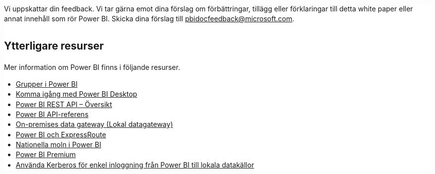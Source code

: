 Vi uppskattar din feedback. Vi tar gärna emot dina förslag om förbättringar, tillägg eller förklaringar till detta white paper eller annat innehåll som rör Power BI. Skicka dina förslag till [pbidocfeedback@microsoft.com](mailto:pbidocfeedback@microsoft.com).

## <a name="additional-resources"></a>Ytterligare resurser

Mer information om Power BI finns i följande resurser.

- [Grupper i Power BI](https://support.powerbi.com/knowledgebase/articles/654247)
- [Komma igång med Power BI Desktop](https://support.powerbi.com/knowledgebase/articles/471664)
- [Power BI REST API – Översikt](https://msdn.microsoft.com/library/dn877544.aspx)
- [Power BI API-referens](https://msdn.microsoft.com/library/mt147898.aspx)
- [On-premises data gateway (Lokal datagateway)](service-gateway-onprem.md)
- [Power BI och ExpressRoute](service-admin-power-bi-expressroute.md)
- [Nationella moln i Power BI](https://powerbi.microsoft.com/clouds/)
- [Power BI Premium](https://aka.ms/pbipremiumwhitepaper)
- [Använda Kerberos för enkel inloggning från Power BI till lokala datakällor](service-gateway-sso-overview.md)
